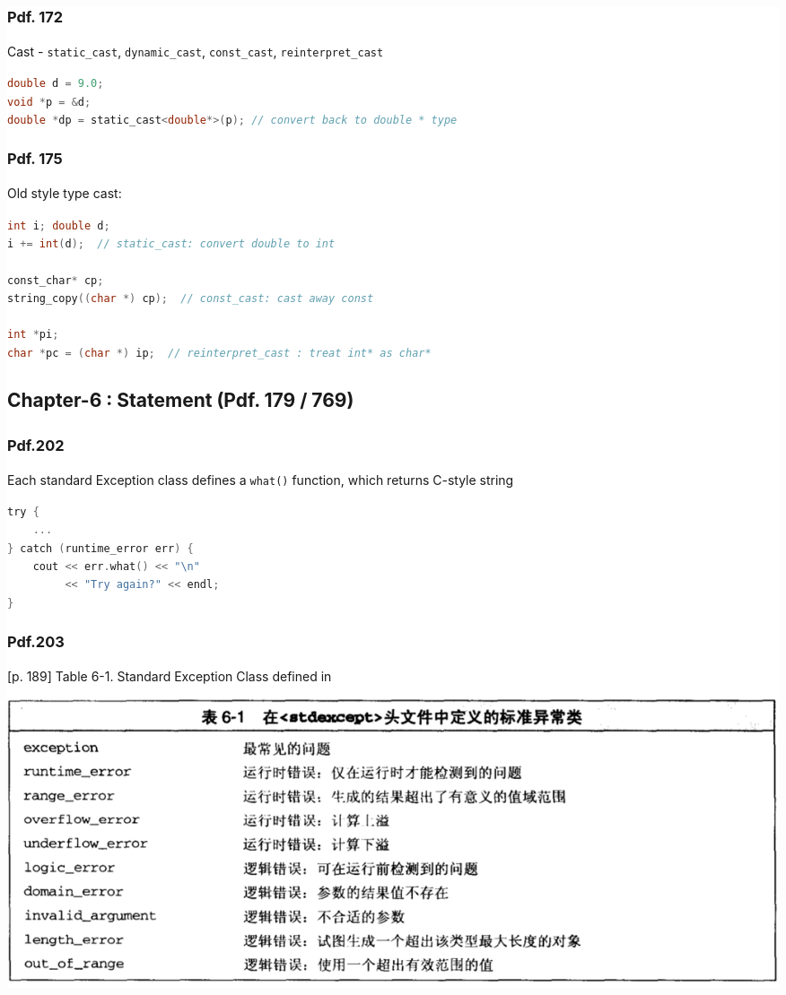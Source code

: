 ### Pdf. 172

Cast - `static_cast`, `dynamic_cast`, `const_cast`, `reinterpret_cast`

```c
double d = 9.0;
void *p = &d;
double *dp = static_cast<double*>(p); // convert back to double * type
```

### Pdf. 175

Old style type cast:

```c
int i; double d;
i += int(d);  // static_cast: convert double to int

const_char* cp;
string_copy((char *) cp);  // const_cast: cast away const

int *pi;
char *pc = (char *) ip;  // reinterpret_cast : treat int* as char*
```

## Chapter-6 : Statement (Pdf. 179 / 769)

### Pdf.202

Each standard Exception class defines a `what()` function, which returns C-style string

```c
try {
    ...
} catch (runtime_error err) {
    cout << err.what() << "\n"
         << "Try again?" << endl;
}
```

### Pdf.203

[p. 189] Table 6-1. Standard Exception Class defined in <stdexcept>

![](/cpp/img/reading-notes__cpp-primer-4th_2018-09-28-09-13-33.png)
